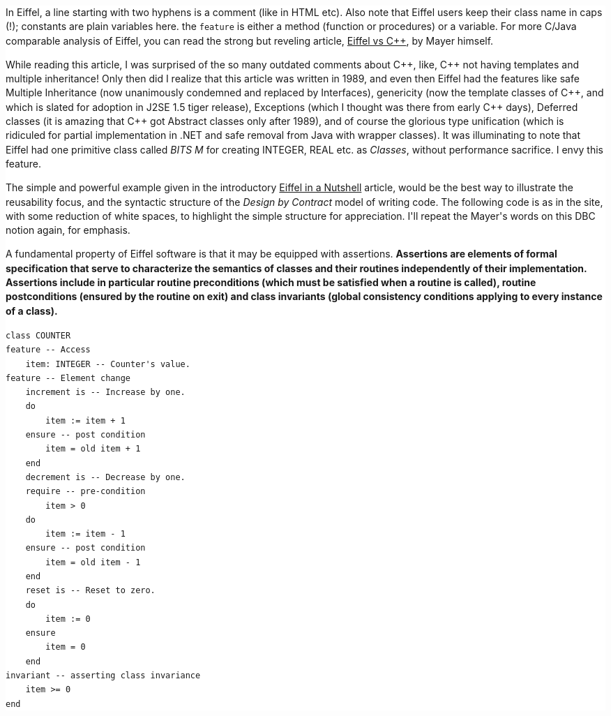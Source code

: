 In Eiffel, a line starting with two hyphens is a comment (like in HTML etc). Also note that Eiffel users keep their class name in caps (!); constants are plain variables here. the `feature` is either a method (function or procedures) or a variable. For more C/Java comparable analysis of Eiffel, you can read the strong but reveling article, [Eiffel vs C++](http://www.elj.com/eiffel/bm/eiffelvscpp89/), by Mayer himself.

While reading this article, I was surprised of the so many outdated comments about C++, like, C++ not having templates and multiple inheritance! Only then did I realize that this article was written in 1989, and even then Eiffel had the features like safe Multiple Inheritance (now unanimously condemned and replaced by Interfaces), genericity (now the template classes of C++, and which is slated for adoption in J2SE 1.5 tiger release), Exceptions (which I thought was there from early C++ days), Deferred classes (it is amazing that C++ got Abstract classes only after 1989), and of course the glorious type unification (which is ridiculed for partial implementation in .NET and safe removal from Java with wrapper classes). It was illuminating to note that Eiffel had one primitive class called *BITS M* for creating INTEGER, REAL etc. as *Classes*, without performance sacrifice. I envy this feature.

The simple and powerful example given in the introductory [Eiffel in a Nutshell](http://www.eiffel.com/eiffel/nutshell.html) article, would be the best way to illustrate the reusability focus, and the syntactic structure of the *Design by Contract* model of writing code. The following code is as in the site, with some reduction of white spaces, to highlight the simple structure for appreciation. I'll repeat the Mayer's words on this DBC notion again, for emphasis.

A fundamental property of Eiffel software is that it may be equipped with assertions. **Assertions are elements of formal specification that serve to characterize the semantics of classes and their routines independently of their implementation. Assertions include in particular routine preconditions (which must be satisfied when a routine is called), routine postconditions (ensured by the routine on exit) and class invariants (global consistency conditions applying to every instance of a class).**

```
class COUNTER
feature -- Access
    item: INTEGER -- Counter's value.
feature -- Element change
    increment is -- Increase by one.
    do
        item := item + 1
    ensure -- post condition
        item = old item + 1
    end
    decrement is -- Decrease by one.
    require -- pre-condition
        item > 0
    do
        item := item - 1
    ensure -- post condition
        item = old item - 1
    end
    reset is -- Reset to zero.
    do
        item := 0
    ensure
        item = 0
    end
invariant -- asserting class invariance
    item >= 0
end
```
